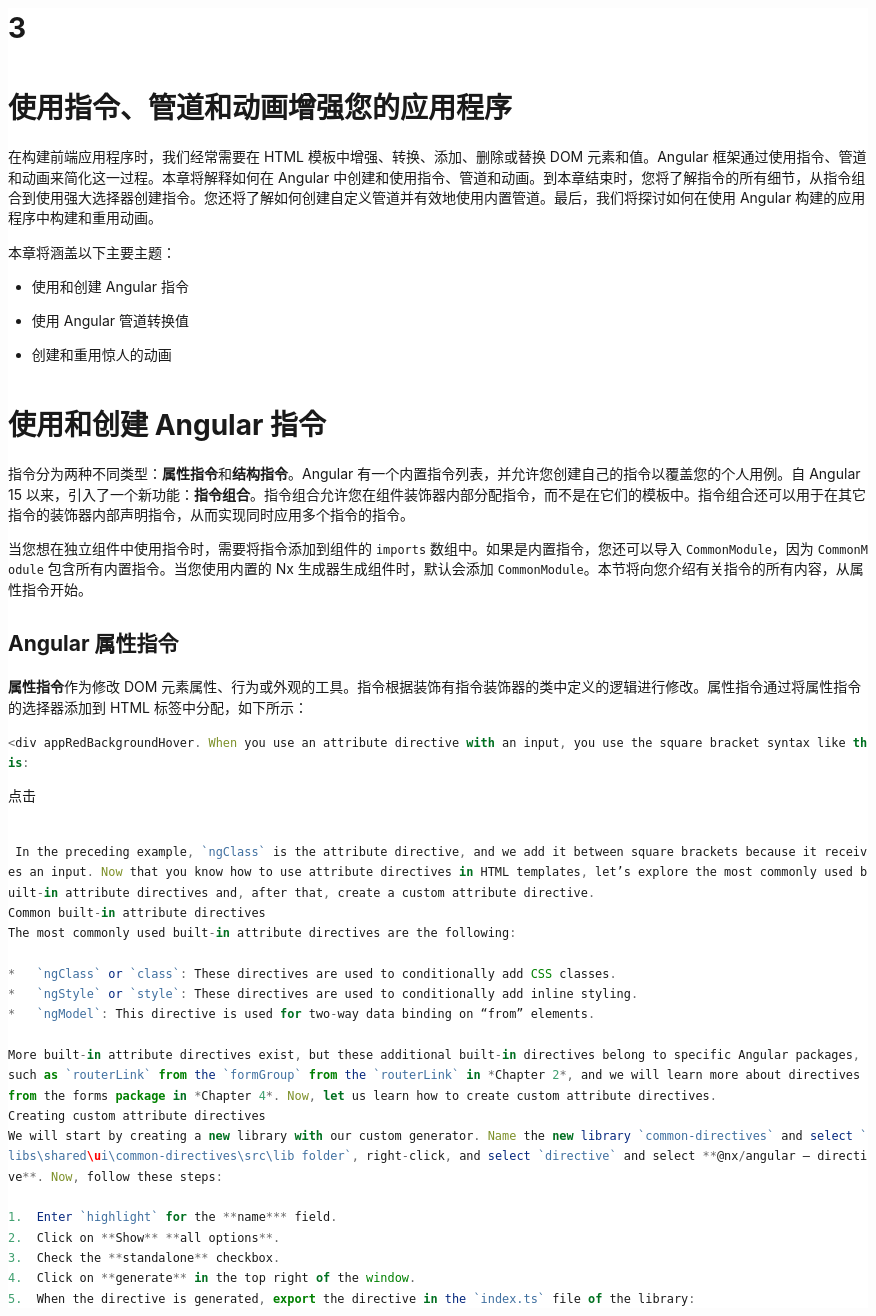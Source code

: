 # 3

# 使用指令、管道和动画增强您的应用程序

在构建前端应用程序时，我们经常需要在 HTML 模板中增强、转换、添加、删除或替换 DOM 元素和值。Angular 框架通过使用指令、管道和动画来简化这一过程。本章将解释如何在 Angular 中创建和使用指令、管道和动画。到本章结束时，您将了解指令的所有细节，从指令组合到使用强大选择器创建指令。您还将了解如何创建自定义管道并有效地使用内置管道。最后，我们将探讨如何在使用 Angular 构建的应用程序中构建和重用动画。

本章将涵盖以下主要主题：

+   使用和创建 Angular 指令

+   使用 Angular 管道转换值

+   创建和重用惊人的动画

# 使用和创建 Angular 指令

指令分为两种不同类型：**属性指令**和**结构指令**。Angular 有一个内置指令列表，并允许您创建自己的指令以覆盖您的个人用例。自 Angular 15 以来，引入了一个新功能：**指令组合**。指令组合允许您在组件装饰器内部分配指令，而不是在它们的模板中。指令组合还可以用于在其它指令的装饰器内部声明指令，从而实现同时应用多个指令的指令。

当您想在独立组件中使用指令时，需要将指令添加到组件的 `imports` 数组中。如果是内置指令，您还可以导入 `CommonModule`，因为 `CommonModule` 包含所有内置指令。当您使用内置的 Nx 生成器生成组件时，默认会添加 `CommonModule`。本节将向您介绍有关指令的所有内容，从属性指令开始。

## Angular 属性指令

**属性指令**作为修改 DOM 元素属性、行为或外观的工具。指令根据装饰有指令装饰器的类中定义的逻辑进行修改。属性指令通过将属性指令的选择器添加到 HTML 标签中分配，如下所示：

```js
<div appRedBackgroundHover. When you use an attribute directive with an input, you use the square bracket syntax like this:

```

<div [ngClass]="useRedStyles ? 'red' : 'blue'">点击</div>

```js

 In the preceding example, `ngClass` is the attribute directive, and we add it between square brackets because it receives an input. Now that you know how to use attribute directives in HTML templates, let’s explore the most commonly used built-in attribute directives and, after that, create a custom attribute directive.
Common built-in attribute directives
The most commonly used built-in attribute directives are the following:

*   `ngClass` or `class`: These directives are used to conditionally add CSS classes.
*   `ngStyle` or `style`: These directives are used to conditionally add inline styling.
*   `ngModel`: This directive is used for two-way data binding on “from” elements.

More built-in attribute directives exist, but these additional built-in directives belong to specific Angular packages, such as `routerLink` from the `formGroup` from the `routerLink` in *Chapter 2*, and we will learn more about directives from the forms package in *Chapter 4*. Now, let us learn how to create custom attribute directives.
Creating custom attribute directives
We will start by creating a new library with our custom generator. Name the new library `common-directives` and select `libs\shared\ui\common-directives\src\lib folder`, right-click, and select `directive` and select **@nx/angular – directive**. Now, follow these steps:

1.  Enter `highlight` for the **name*** field.
2.  Click on **Show** **all options**.
3.  Check the **standalone** checkbox.
4.  Click on **generate** in the top right of the window.
5.  When the directive is generated, export the directive in the `index.ts` file of the library:

```